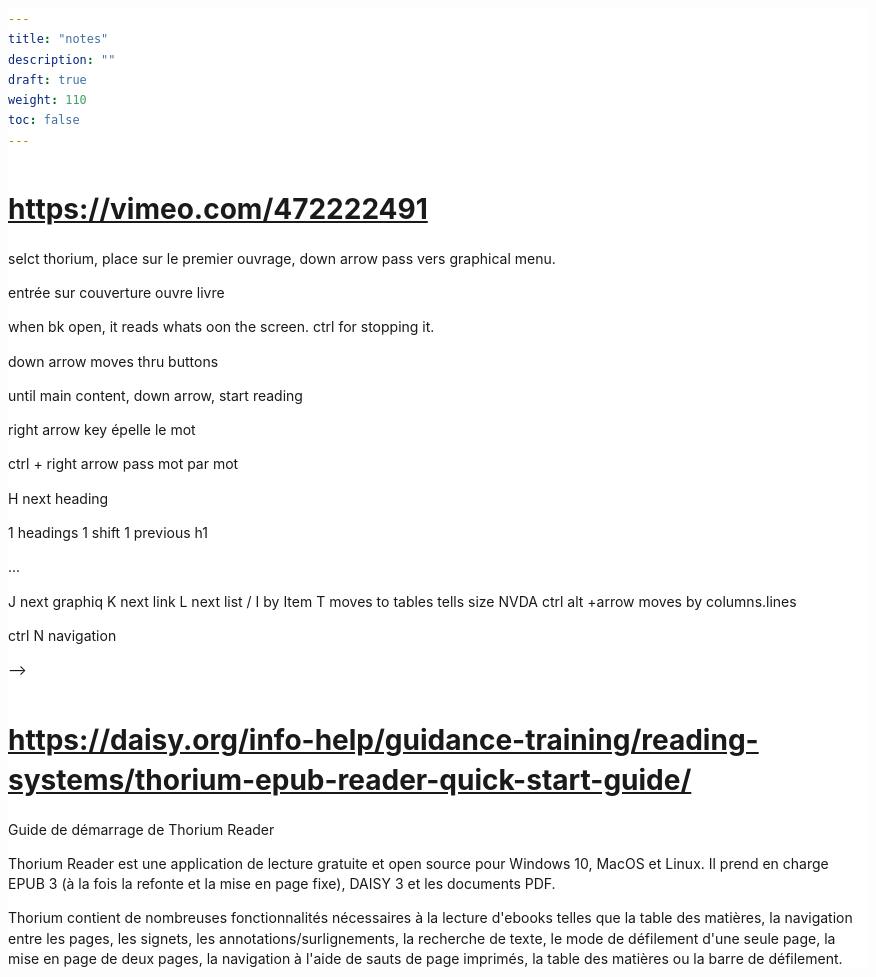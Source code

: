 ```yaml
---
title: "notes"
description: ""
draft: true
weight: 110
toc: false
---
```




# <https://vimeo.com/472222491>

selct thorium,
place sur le premier ouvrage, down arrow pass vers graphical menu.

entrée sur couverture ouvre livre

when bk open, it reads whats oon the screen.
ctrl for stopping it.

down arrow moves thru buttons

until main content, down arrow, start reading

right arrow key épelle le mot

ctrl + right arrow pass mot par mot

H next heading

1 headings 1
shift 1 previous h1

...

J next graphiq
K next link
L next list / I by Item
T moves to tables tells size
NVDA ctrl alt +arrow moves by columns.lines

ctrl N navigation

-->

# <https://daisy.org/info-help/guidance-training/reading-systems/thorium-epub-reader-quick-start-guide/>

Guide de démarrage de Thorium Reader

Thorium Reader est une application de lecture gratuite et open source pour Windows 10, MacOS et Linux. Il prend en charge EPUB 3 (à la fois la refonte et la mise en page fixe), DAISY 3 et les documents PDF.

Thorium contient de nombreuses fonctionnalités nécessaires à la lecture d'ebooks telles que la table des matières, la navigation entre les pages, les signets, les annotations/surlignements, la recherche de texte, le mode de défilement d'une seule page, la mise en page de deux pages, la navigation à l'aide de sauts de page imprimés, la table des matières ou la barre de défilement.
